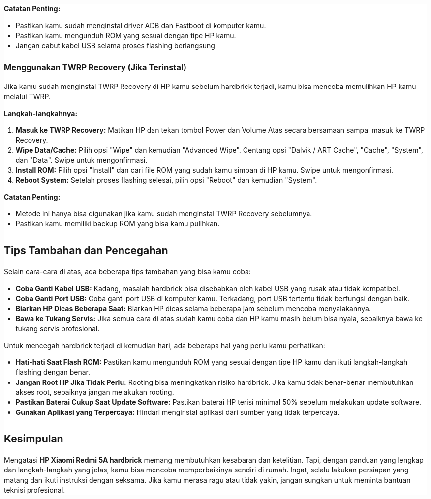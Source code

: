 **Catatan Penting:**

- Pastikan kamu sudah menginstal driver ADB dan Fastboot di komputer kamu.
- Pastikan kamu mengunduh ROM yang sesuai dengan tipe HP kamu.
- Jangan cabut kabel USB selama proses flashing berlangsung.

### Menggunakan TWRP Recovery (Jika Terinstal)

Jika kamu sudah menginstal TWRP Recovery di HP kamu sebelum hardbrick terjadi, kamu bisa mencoba memulihkan HP kamu melalui TWRP.

**Langkah-langkahnya:**

1. **Masuk ke TWRP Recovery:** Matikan HP dan tekan tombol Power dan Volume Atas secara bersamaan sampai masuk ke TWRP Recovery.
2. **Wipe Data/Cache:** Pilih opsi "Wipe" dan kemudian "Advanced Wipe". Centang opsi "Dalvik / ART Cache", "Cache", "System", dan "Data". Swipe untuk mengonfirmasi.
3. **Install ROM:** Pilih opsi "Install" dan cari file ROM yang sudah kamu simpan di HP kamu. Swipe untuk mengonfirmasi.
4. **Reboot System:** Setelah proses flashing selesai, pilih opsi "Reboot" dan kemudian "System".

**Catatan Penting:**

- Metode ini hanya bisa digunakan jika kamu sudah menginstal TWRP Recovery sebelumnya.
- Pastikan kamu memiliki backup ROM yang bisa kamu pulihkan.

## Tips Tambahan dan Pencegahan

Selain cara-cara di atas, ada beberapa tips tambahan yang bisa kamu coba:

- **Coba Ganti Kabel USB:** Kadang, masalah hardbrick bisa disebabkan oleh kabel USB yang rusak atau tidak kompatibel.
- **Coba Ganti Port USB:** Coba ganti port USB di komputer kamu. Terkadang, port USB tertentu tidak berfungsi dengan baik.
- **Biarkan HP Dicas Beberapa Saat:** Biarkan HP dicas selama beberapa jam sebelum mencoba menyalakannya.
- **Bawa ke Tukang Servis:** Jika semua cara di atas sudah kamu coba dan HP kamu masih belum bisa nyala, sebaiknya bawa ke tukang servis profesional.

Untuk mencegah hardbrick terjadi di kemudian hari, ada beberapa hal yang perlu kamu perhatikan:

- **Hati-hati Saat Flash ROM:** Pastikan kamu mengunduh ROM yang sesuai dengan tipe HP kamu dan ikuti langkah-langkah flashing dengan benar.
- **Jangan Root HP Jika Tidak Perlu:** Rooting bisa meningkatkan risiko hardbrick. Jika kamu tidak benar-benar membutuhkan akses root, sebaiknya jangan melakukan rooting.
- **Pastikan Baterai Cukup Saat Update Software:** Pastikan baterai HP terisi minimal 50% sebelum melakukan update software.
- **Gunakan Aplikasi yang Terpercaya:** Hindari menginstal aplikasi dari sumber yang tidak terpercaya.

## Kesimpulan

Mengatasi **HP Xiaomi Redmi 5A hardbrick** memang membutuhkan kesabaran dan ketelitian. Tapi, dengan panduan yang lengkap dan langkah-langkah yang jelas, kamu bisa mencoba memperbaikinya sendiri di rumah. Ingat, selalu lakukan persiapan yang matang dan ikuti instruksi dengan seksama. Jika kamu merasa ragu atau tidak yakin, jangan sungkan untuk meminta bantuan teknisi profesional.
